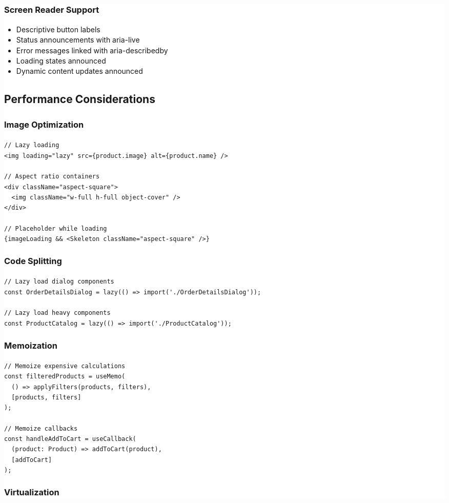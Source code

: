 ### Screen Reader Support

- Descriptive button labels
- Status announcements with aria-live
- Error messages linked with aria-describedby
- Loading states announced
- Dynamic content updates announced

## Performance Considerations

### Image Optimization

```tsx
// Lazy loading
<img loading="lazy" src={product.image} alt={product.name} />

// Aspect ratio containers
<div className="aspect-square">
  <img className="w-full h-full object-cover" />
</div>

// Placeholder while loading
{imageLoading && <Skeleton className="aspect-square" />}
```

### Code Splitting

```tsx
// Lazy load dialog components
const OrderDetailsDialog = lazy(() => import('./OrderDetailsDialog'));

// Lazy load heavy components
const ProductCatalog = lazy(() => import('./ProductCatalog'));
```

### Memoization

```tsx
// Memoize expensive calculations
const filteredProducts = useMemo(
  () => applyFilters(products, filters),
  [products, filters]
);

// Memoize callbacks
const handleAddToCart = useCallback(
  (product: Product) => addToCart(product),
  [addToCart]
);
```

### Virtualization
